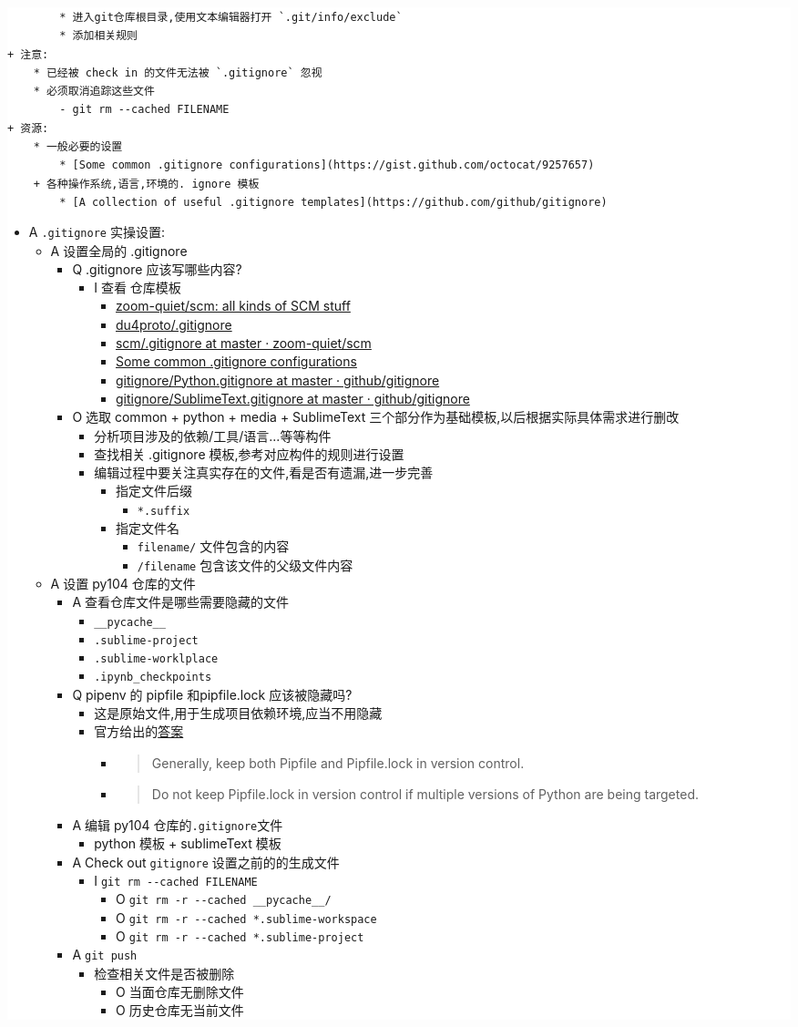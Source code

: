             * 进入git仓库根目录,使用文本编辑器打开 `.git/info/exclude`
            * 添加相关规则
    + 注意: 
        * 已经被 check in 的文件无法被 `.gitignore` 忽视
        * 必须取消追踪这些文件
            - git rm --cached FILENAME
    + 资源:
        * 一般必要的设置
            * [Some common .gitignore configurations](https://gist.github.com/octocat/9257657)
        + 各种操作系统,语言,环境的. ignore 模板
            * [A collection of useful .gitignore templates](https://github.com/github/gitignore)

- A `.gitignore` 实操设置:
    + A 设置全局的 .gitignore 
        + Q .gitignore  应该写哪些内容?
            + I 查看 仓库模板
                * [zoom-quiet/scm: all kinds of SCM stuff](https://github.com/zoom-quiet/scm)
                * [du4proto/.gitignore](https://github.com/DebugUself/du4proto/blob/DU_tools/.gitignore)
                * [scm/.gitignore at master · zoom-quiet/scm](https://github.com/zoom-quiet/scm/blob/master/.gitignore)
                * [Some common .gitignore configurations](https://gist.github.com/octocat/9257657)
                * [gitignore/Python.gitignore at master · github/gitignore](https://github.com/github/gitignore/blob/master/Python.gitignore)
                * [gitignore/SublimeText.gitignore at master · github/gitignore](https://github.com/github/gitignore/blob/master/Global/SublimeText.gitignore)
        - O 选取 common + python + media + SublimeText 三个部分作为基础模板,以后根据实际具体需求进行删改
            + 分析项目涉及的依赖/工具/语言...等等构件
            + 查找相关 .gitignore 模板,参考对应构件的规则进行设置
            + 编辑过程中要关注真实存在的文件,看是否有遗漏,进一步完善
                * 指定文件后缀
                    * `*.suffix`
                * 指定文件名
                    * `filename/` 文件包含的内容
                    *  `/filename` 包含该文件的父级文件内容
    * A 设置 py104 仓库的文件
        * A 查看仓库文件是哪些需要隐藏的文件
            - `__pycache__`
            - `.sublime-project`
            - `.sublime-worklplace`
            - `.ipynb_checkpoints`
        - Q  pipenv 的 pipfile 和pipfile.lock 应该被隐藏吗?
            + 这是原始文件,用于生成项目依赖环境,应当不用隐藏
            + 官方给出的[答案](https://docs.pipenv.org/basics/#general-recommendations-version-control)
                * > Generally, keep both Pipfile and Pipfile.lock in version control.
                * > Do not keep Pipfile.lock in version control if multiple versions of Python are being targeted.
        * A 编辑 py104 仓库的`.gitignore`文件
            *  python 模板 + sublimeText 模板
        + A Check out `gitignore` 设置之前的的生成文件 
            - I `git rm --cached FILENAME`
                -  O `git rm -r --cached __pycache__/`
                -  O `git rm -r --cached *.sublime-workspace`
                -  O `git rm -r --cached *.sublime-project`
        +  A `git push`
            *  检查相关文件是否被删除
                -  O 当面仓库无删除文件
                -  O 历史仓库无当前文件
